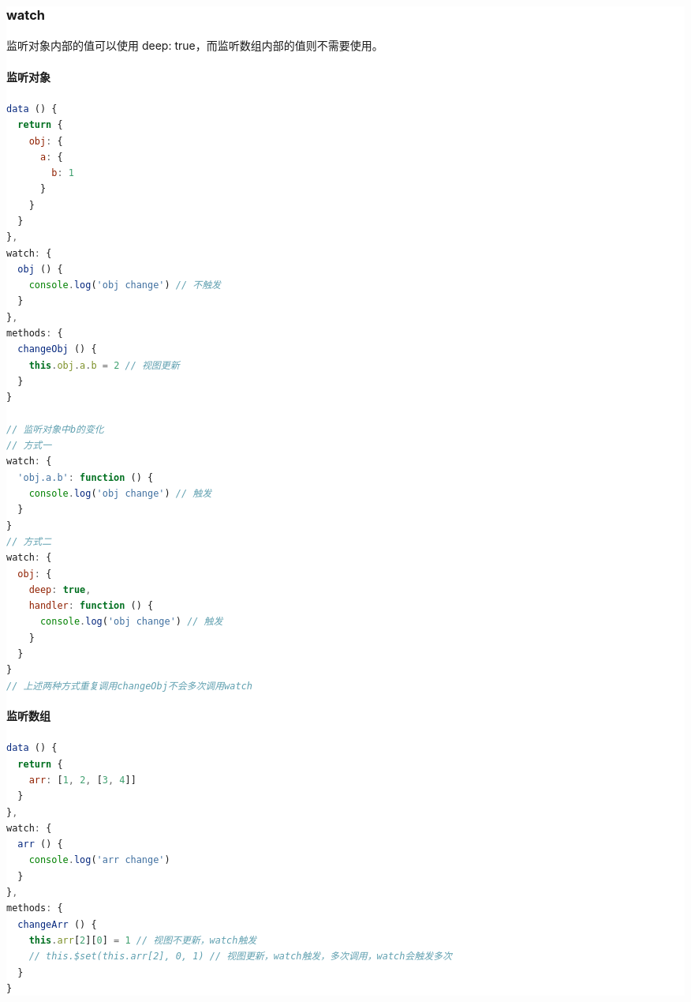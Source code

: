 ### watch

监听对象内部的值可以使用 deep: true，而监听数组内部的值则不需要使用。

#### 监听对象

```js
data () {
  return {
    obj: {
      a: {
        b: 1
      }
    }
  }
},
watch: {
  obj () {
    console.log('obj change') // 不触发
  }
},
methods: {
  changeObj () {
    this.obj.a.b = 2 // 视图更新
  }
}

// 监听对象中b的变化
// 方式一
watch: {
  'obj.a.b': function () {
    console.log('obj change') // 触发
  }
}
// 方式二
watch: {
  obj: {
    deep: true,
    handler: function () {
      console.log('obj change') // 触发
    }
  }
}
// 上述两种方式重复调用changeObj不会多次调用watch
```

#### 监听数组

```js
data () {
  return {
    arr: [1, 2, [3, 4]]
  }
},
watch: {
  arr () {
    console.log('arr change')
  }
},
methods: {
  changeArr () {
    this.arr[2][0] = 1 // 视图不更新，watch触发
    // this.$set(this.arr[2], 0, 1) // 视图更新，watch触发，多次调用，watch会触发多次
  }
}
```
